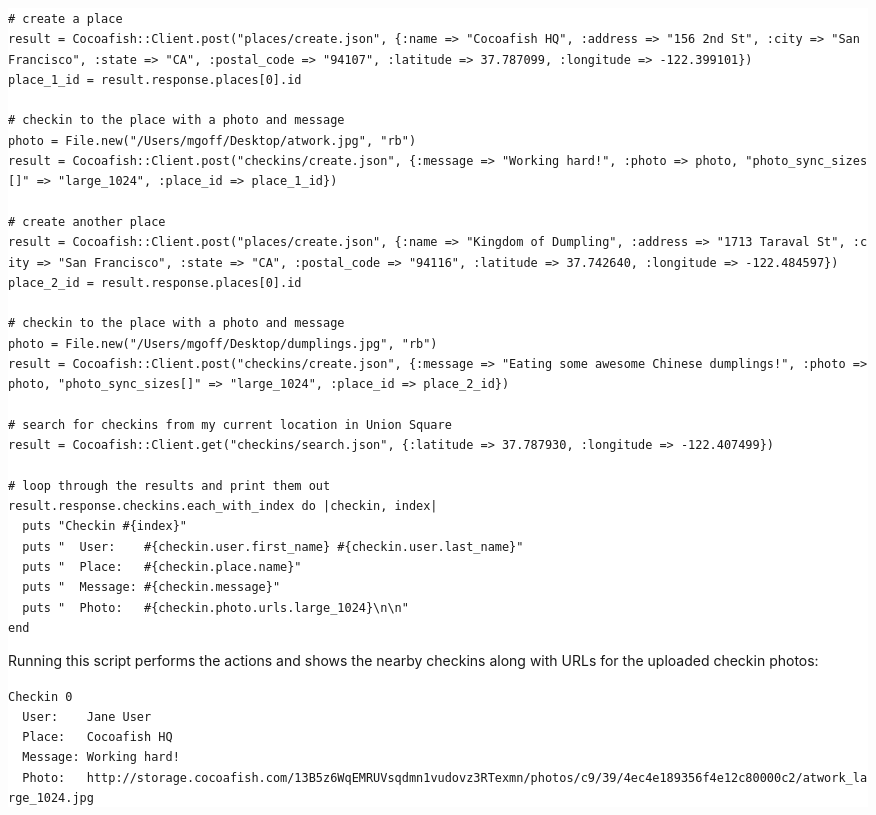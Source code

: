     # create a place
    result = Cocoafish::Client.post("places/create.json", {:name => "Cocoafish HQ", :address => "156 2nd St", :city => "San Francisco", :state => "CA", :postal_code => "94107", :latitude => 37.787099, :longitude => -122.399101})
    place_1_id = result.response.places[0].id

    # checkin to the place with a photo and message
    photo = File.new("/Users/mgoff/Desktop/atwork.jpg", "rb")
    result = Cocoafish::Client.post("checkins/create.json", {:message => "Working hard!", :photo => photo, "photo_sync_sizes[]" => "large_1024", :place_id => place_1_id})

    # create another place
    result = Cocoafish::Client.post("places/create.json", {:name => "Kingdom of Dumpling", :address => "1713 Taraval St", :city => "San Francisco", :state => "CA", :postal_code => "94116", :latitude => 37.742640, :longitude => -122.484597})
    place_2_id = result.response.places[0].id

    # checkin to the place with a photo and message
    photo = File.new("/Users/mgoff/Desktop/dumplings.jpg", "rb")
    result = Cocoafish::Client.post("checkins/create.json", {:message => "Eating some awesome Chinese dumplings!", :photo => photo, "photo_sync_sizes[]" => "large_1024", :place_id => place_2_id})

    # search for checkins from my current location in Union Square
    result = Cocoafish::Client.get("checkins/search.json", {:latitude => 37.787930, :longitude => -122.407499})

    # loop through the results and print them out
    result.response.checkins.each_with_index do |checkin, index|
      puts "Checkin #{index}"
      puts "  User:    #{checkin.user.first_name} #{checkin.user.last_name}"
      puts "  Place:   #{checkin.place.name}"
      puts "  Message: #{checkin.message}"
      puts "  Photo:   #{checkin.photo.urls.large_1024}\n\n"
    end
    
Running this script performs the actions and shows the nearby checkins along with URLs for the uploaded checkin photos:

    Checkin 0
      User:    Jane User
      Place:   Cocoafish HQ
      Message: Working hard!
      Photo:   http://storage.cocoafish.com/13B5z6WqEMRUVsqdmn1vudovz3RTexmn/photos/c9/39/4ec4e189356f4e12c80000c2/atwork_large_1024.jpg
